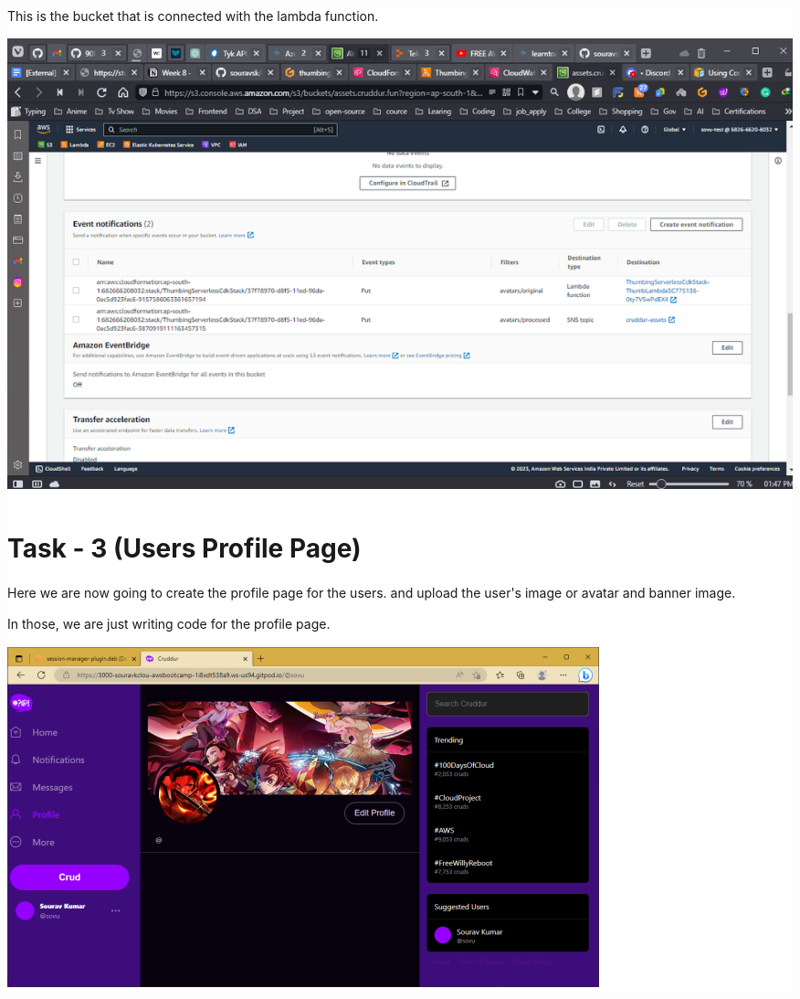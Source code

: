 This is the bucket that is connected with the lambda function.

![10](img/week-8/week8%20(10).png)

# Task - 3 (Users Profile Page)

Here we are now going to create the profile page for the users. and upload the user's image or avatar and banner image.

In those, we are just writing code for the profile page.

![25](img/week-8/week8%20(25).png)
